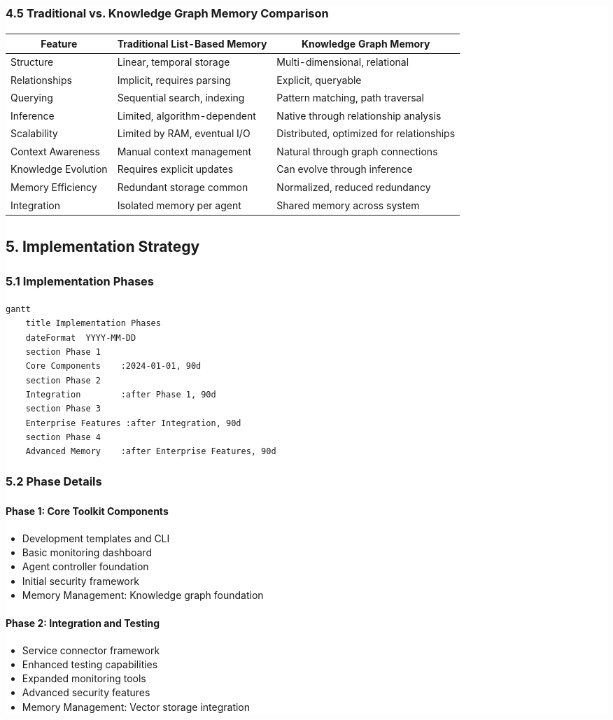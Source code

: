 ### 4.5 Traditional vs. Knowledge Graph Memory Comparison

| Feature | Traditional List-Based Memory | Knowledge Graph Memory |
|---------|--------------------------------|------------------------|
| Structure | Linear, temporal storage | Multi-dimensional, relational |
| Relationships | Implicit, requires parsing | Explicit, queryable |
| Querying | Sequential search, indexing | Pattern matching, path traversal |
| Inference | Limited, algorithm-dependent | Native through relationship analysis |
| Scalability | Limited by RAM, eventual I/O | Distributed, optimized for relationships |
| Context Awareness | Manual context management | Natural through graph connections |
| Knowledge Evolution | Requires explicit updates | Can evolve through inference |
| Memory Efficiency | Redundant storage common | Normalized, reduced redundancy |
| Integration | Isolated memory per agent | Shared memory across system |

## 5. Implementation Strategy

### 5.1 Implementation Phases

```mermaid
gantt
    title Implementation Phases
    dateFormat  YYYY-MM-DD
    section Phase 1
    Core Components    :2024-01-01, 90d
    section Phase 2
    Integration        :after Phase 1, 90d
    section Phase 3
    Enterprise Features :after Integration, 90d
    section Phase 4
    Advanced Memory    :after Enterprise Features, 90d
```

### 5.2 Phase Details

#### Phase 1: Core Toolkit Components
- Development templates and CLI
- Basic monitoring dashboard
- Agent controller foundation
- Initial security framework
- Memory Management: Knowledge graph foundation

#### Phase 2: Integration and Testing
- Service connector framework
- Enhanced testing capabilities
- Expanded monitoring tools
- Advanced security features
- Memory Management: Vector storage integration
